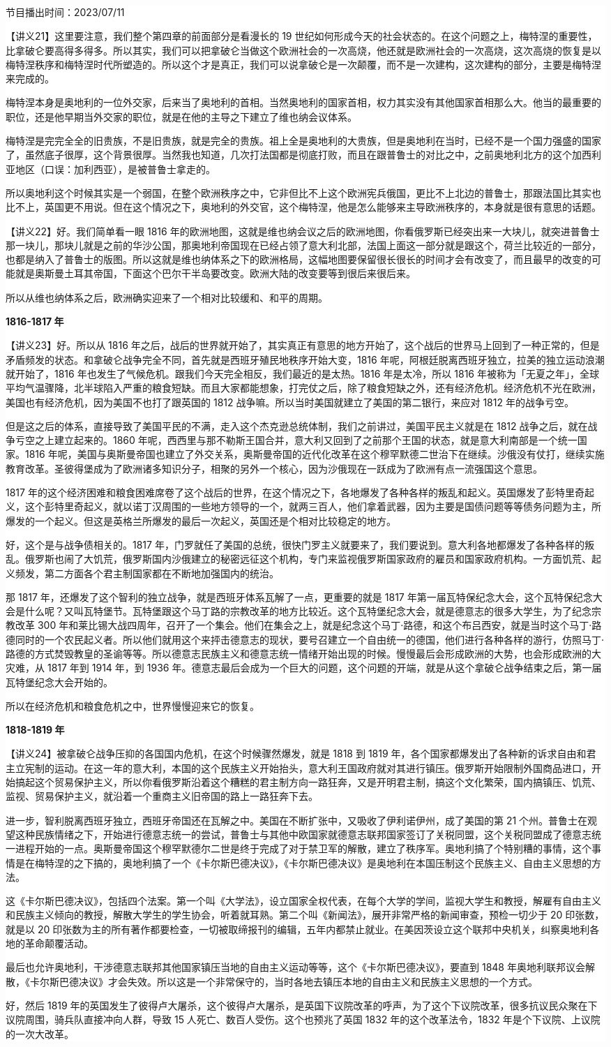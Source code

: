 节目播出时间：2023/07/11

【讲义21】这里要注意，我们整个第四章的前面部分是看漫长的 19 世纪如何形成今天的社会状态的。在这个问题之上，梅特涅的重要性，比拿破仑要高得多得多。所以其实，我们可以把拿破仑当做这个欧洲社会的一次高烧，他还就是欧洲社会的一次高烧，这次高烧的恢复是以梅特涅秩序和梅特涅时代所塑造的。所以这个才是真正，我们可以说拿破仑是一次颠覆，而不是一次建构，这次建构的部分，主要是梅特涅来完成的。

梅特涅本身是奥地利的一位外交家，后来当了奥地利的首相。当然奥地利的国家首相，权力其实没有其他国家首相那么大。他当的最重要的职位，还是他早期当外交家的职位，就是在他的主导之下建立了维也纳会议体系。

梅特涅是完完全全的旧贵族，不是旧贵族，就是完全的贵族。祖上全是奥地利的大贵族，但是奥地利在当时，已经不是一个国力强盛的国家了，虽然底子很厚，这个背景很厚。当然我也知道，几次打法国都是彻底打败，而且在跟普鲁士的对比之中，之前奥地利北方的这个加西利亚地区（口误：加利西亚），是被普鲁士拿走的。

所以奥地利这个时候其实是一个弱国，在整个欧洲秩序之中，它非但比不上这个欧洲宪兵俄国，更比不上北边的普鲁士，那跟法国比其实也比不上，英国更不用说。但在这个情况之下，奥地利的外交官，这个梅特涅，他是怎么能够来主导欧洲秩序的，本身就是很有意思的话题。

【讲义22】好。我们简单看一眼 1816 年的欧洲地图，这就是维也纳会议之后的欧洲地图，你看俄罗斯已经突出来一大块儿，就突进普鲁士那一块儿，那块儿就是之前的华沙公国，那奥地利帝国现在已经占领了意大利北部，法国上面这一部分就是跟这个，荷兰比较近的一部分，也都是纳入了普鲁士的版图。所以这就是维也纳体系之下的欧洲格局，这幅地图要保留很长很长的时间才会有改变了，而且最早的改变的可能就是奥斯曼土耳其帝国，下面这个巴尔干半岛要改变。欧洲大陆的改变要等到很后来很后来。

所以从维也纳体系之后，欧洲确实迎来了一个相对比较缓和、和平的周期。

**1816-1817 年**

【讲义23】好。所以从 1816 年之后，战后的世界就开始了，其实真正有意思的地方开始了，这个战后的世界马上回到了一种正常的，但是矛盾频发的状态。和拿破仑战争完全不同，首先就是西班牙殖民地秩序开始大变，1816 年呢，阿根廷脱离西班牙独立，拉美的独立运动浪潮就开始了，1816 年也发生了气候危机。跟我们今天完全相反，我们最近的是太热。1816 年是太冷，所以 1816 年被称为「无夏之年」，全球平均气温骤降，北半球陷入严重的粮食短缺。而且大家都能想象，打完仗之后，除了粮食短缺之外，还有经济危机。经济危机不光在欧洲，美国也有经济危机，因为美国不也打了跟英国的 1812 战争嘛。所以当时美国就建立了美国的第二银行，来应对 1812 年的战争亏空。

但是这之后的体系，直接导致了美国平民的不满，走入这个杰克逊总统体制，我们之前讲过，美国平民主义就是在 1812 战争之后，就在战争亏空之上建立起来的。1860 年呢，西西里与那不勒斯王国合并，意大利又回到了之前那个王国的状态，就是意大利南部是一个统一国家。1816 年呢，美国与奥斯曼帝国也建立了外交关系，奥斯曼帝国的近代化改革在这个穆罕默德二世治下在继续。沙俄没有仗打，继续实施教育改革。圣彼得堡成为了欧洲诸多知识分子，相聚的另外一个核心，因为沙俄现在一跃成为了欧洲有点一流强国这个意思。

1817 年的这个经济困难和粮食困难席卷了这个战后的世界，在这个情况之下，各地爆发了各种各样的叛乱和起义。英国爆发了彭特里奇起义，这个彭特里奇起义，就以诺丁汉周围的一些地方领导的一个，就两三百人，他们拿着武器，因为主要是国债问题等等债务问题为主，所爆发的一个起义。但这是英格兰所爆发的最后一次起义，英国还是个相对比较稳定的地方。

好，这个是与战争债相关的。1817 年，门罗就任了美国的总统，很快门罗主义就要来了，我们要说到。意大利各地都爆发了各种各样的叛乱。俄罗斯也闹了大饥荒，俄罗斯国内沙俄建立的秘密远征这个机构，专门来监视俄罗斯国家政府的雇员和国家政府机构。一方面饥荒、起义频发，第二方面各个君主制国家都在不断地加强国内的统治。

那 1817 年，还爆发了这个智利的独立战争，就是西班牙体系瓦解了一点，更重要的就是 1817 年第一届瓦特保纪念大会，这个瓦特保纪念大会是什么呢？又叫瓦特堡节。瓦特堡跟这个马丁路的宗教改革的地方比较近。这个瓦特堡纪念大会，就是德意志的很多大学生，为了纪念宗教改革 300 年和莱比锡大战四周年，召开了一个集会。他们在集会之上，就是纪念这个马丁·路德，和这个布吕西安，就是当时这个马丁·路德同时的一个农民起义者。所以他们就用这个来抨击德意志的现状，要号召建立一个自由统一的德国，他们进行各种各样的游行，仿照马丁·路德的方式焚毁教皇的圣谕等等。所以德意志民族主义和德意志统一情绪开始出现的时候。慢慢最后会形成欧洲的大势，也会形成欧洲的大灾难，从 1817 年到 1914 年，到 1936 年。德意志最后会成为一个巨大的问题，这个问题的开端，就是从这个拿破仑战争结束之后，第一届瓦特堡纪念大会开始的。

所以在经济危机和粮食危机之中，世界慢慢迎来它的恢复。

**1818-1819 年**

【讲义24】被拿破仑战争压抑的各国国内危机，在这个时候骤然爆发，就是 1818 到 1819 年，各个国家都爆发出了各种新的诉求自由和君主立宪制的运动。在这一年的意大利，本国的这个民族主义开始抬头，意大利王国政府就对其进行镇压。俄罗斯开始限制外国商品进口，开始搞起这个贸易保护主义，所以你看俄罗斯沿着这个糟糕的君主制方向一路狂奔，又是开明君主制，搞这个文化繁荣，国内搞镇压、饥荒、监视、贸易保护主义，就沿着一个重商主义旧帝国的路上一路狂奔下去。

进一步，智利脱离西班牙独立，西班牙帝国还在瓦解之中。美国在不断扩张中，又吸收了伊利诺伊州，成了美国的第 21 个州。普鲁士在观望这种民族情绪之下，开始进行德意志统一的尝试，普鲁士与其他中欧国家就德意志联邦国家签订了关税同盟，这个关税同盟成了德意志统一进程开始的一点。奥斯曼帝国这个穆罕默德尔二世是终于完成了对于禁卫军的解散，建立了秩序军。奥地利搞了个特别糟的事情，这个事情是在梅特涅的之下搞的，奥地利搞了一个《卡尔斯巴德决议》，《卡尔斯巴德决议》是奥地利在本国压制这个民族主义、自由主义思想的方法。

这《卡尔斯巴德决议》，包括四个法案。第一个叫《大学法》，设立国家全权代表，在每个大学的学间，监视大学生和教授，解雇有自由主义和民族主义倾向的教授，解散大学生的学生协会，听着就耳熟。第二个叫《新闻法》，展开非常严格的新闻审查，预检一切少于 20 印张数，就是以 20 印张数为主的所有著作都要检查，一切被取缔报刊的编辑，五年内都禁止就业。在美因茨设立这个联邦中央机关，纠察奥地利各地的革命颠覆活动。

最后也允许奥地利，干涉德意志联邦其他国家镇压当地的自由主义运动等等，这个《卡尔斯巴德决议》，要直到 1848 年奥地利联邦议会解散，《卡尔斯巴德决议》才会失效。所以这是一个非常保守的，当时各地去镇压本地的自由主义和民族主义思想的一个方式。

好，然后 1819 年的英国发生了彼得卢大屠杀，这个彼得卢大屠杀，是英国下议院改革的呼声，为了这个下议院改革，很多抗议民众聚在下议院周围，骑兵队直接冲向人群，导致 15 人死亡、数百人受伤。这个也预兆了英国 1832 年的这个改革法令，1832 年是个下议院、上议院的一次大改革。
